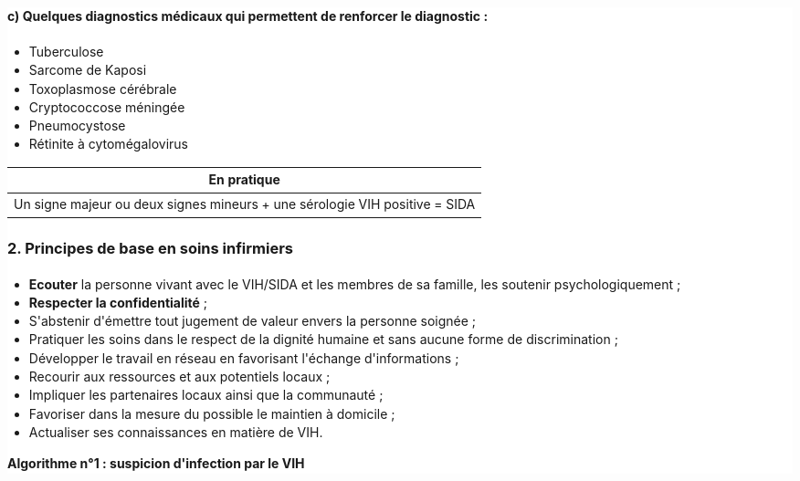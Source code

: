 #### c) Quelques diagnostics médicaux qui permettent de renforcer le diagnostic :

*   Tuberculose
*   Sarcome de Kaposi
*   Toxoplasmose cérébrale
*   Cryptococcose méningée
*   Pneumocystose
*   Rétinite à cytomégalovirus

<table>

<thead>

<tr>

<th scope="col">En pratique</th>

</tr>

</thead>

<tbody>

<tr>

<td class="rtecenter">Un signe majeur ou deux signes mineurs + une sérologie VIH positive  
= SIDA</td>

</tr>

</tbody>

</table>

### 2. Principes de base en soins infirmiers

*   **Ecouter** la personne vivant avec le VIH/SIDA et les membres de sa famille, les soutenir psychologiquement ;
*   **Respecter la confidentialité** ;
*   S'abstenir d'émettre tout jugement de valeur envers la personne soignée ;
*   Pratiquer les soins dans le respect de la dignité humaine et sans aucune forme de discrimination ;
*   Développer le travail en réseau en favorisant l'échange d'informations ;
*   Recourir aux ressources et aux potentiels locaux ;
*   Impliquer les partenaires locaux ainsi que la communauté ;
*   Favoriser dans la mesure du possible le maintien à domicile ;
*   Actualiser ses connaissances en matière de VIH.

**Algorithme n°1 : suspicion d'infection par le VIH**